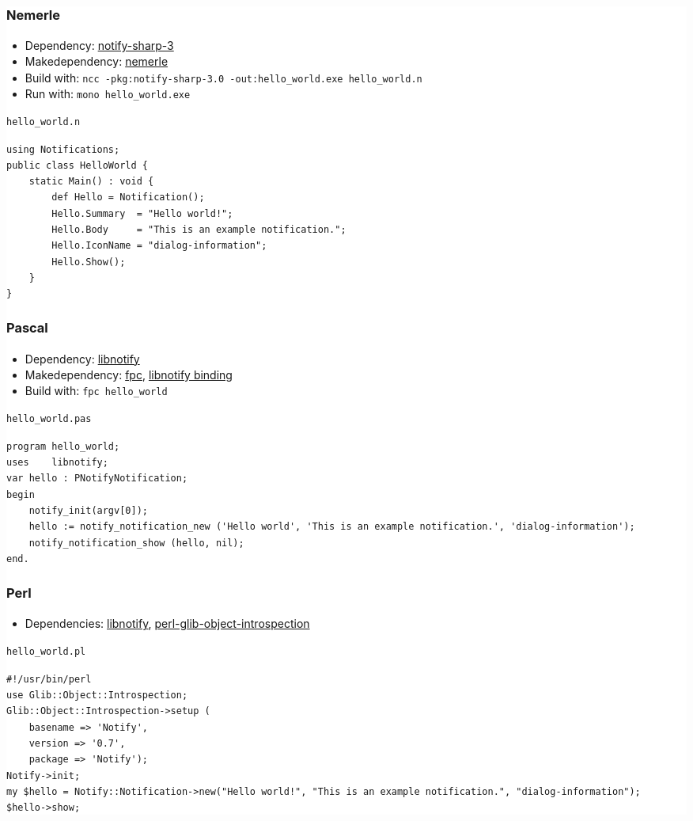 ### Nemerle

*   Dependency: [notify-sharp-3](https://www.archlinux.org/packages/?name=notify-sharp-3)
*   Makedependency: [nemerle](https://aur.archlinux.org/packages/nemerle/)
*   Build with: `ncc -pkg:notify-sharp-3.0 -out:hello_world.exe hello_world.n`
*   Run with: `mono hello_world.exe`

 `hello_world.n` 
```
using Notifications;
public class HelloWorld {
	static Main() : void {
		def Hello = Notification();
		Hello.Summary  = "Hello world!";
		Hello.Body     = "This is an example notification.";
		Hello.IconName = "dialog-information";
		Hello.Show();
	}
}
```

### Pascal

*   Dependency: [libnotify](https://www.archlinux.org/packages/?name=libnotify)
*   Makedependency: [fpc](https://www.archlinux.org/packages/?name=fpc), [libnotify binding](https://github.com/ik5/libnotify-fpc)
*   Build with: `fpc hello_world`

 `hello_world.pas` 
```
program	hello_world;
uses	libnotify;
var	hello : PNotifyNotification;
begin
	notify_init(argv[0]);
	hello := notify_notification_new ('Hello world', 'This is an example notification.', 'dialog-information');
	notify_notification_show (hello, nil);
end.
```

### Perl

*   Dependencies: [libnotify](https://www.archlinux.org/packages/?name=libnotify), [perl-glib-object-introspection](https://www.archlinux.org/packages/?name=perl-glib-object-introspection)

 `hello_world.pl` 
```
#!/usr/bin/perl
use Glib::Object::Introspection;
Glib::Object::Introspection->setup (
	basename => 'Notify',
	version => '0.7',
	package => 'Notify');
Notify->init;
my $hello = Notify::Notification->new("Hello world!", "This is an example notification.", "dialog-information");
$hello->show;
```
